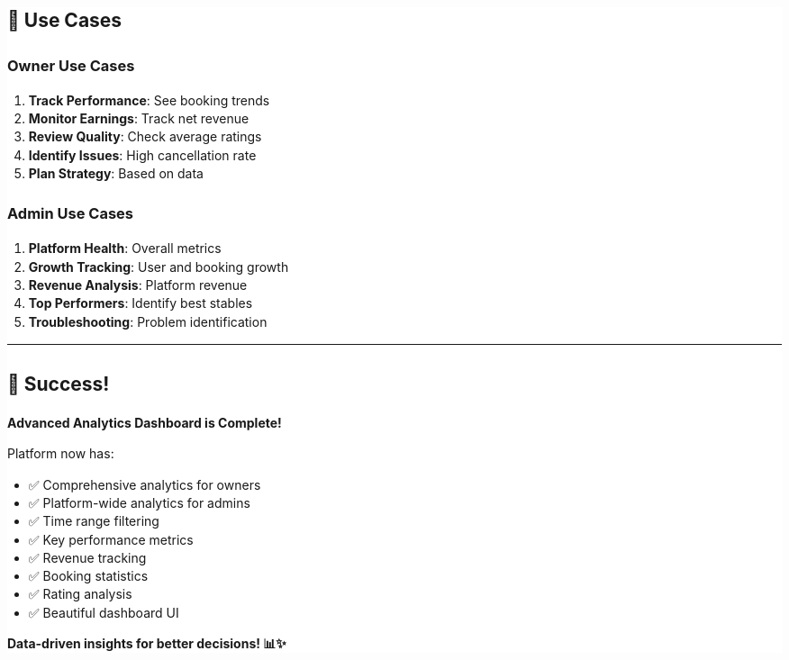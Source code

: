 
## 🎯 Use Cases

### Owner Use Cases
1. **Track Performance**: See booking trends
2. **Monitor Earnings**: Track net revenue
3. **Review Quality**: Check average ratings
4. **Identify Issues**: High cancellation rate
5. **Plan Strategy**: Based on data

### Admin Use Cases
1. **Platform Health**: Overall metrics
2. **Growth Tracking**: User and booking growth
3. **Revenue Analysis**: Platform revenue
4. **Top Performers**: Identify best stables
5. **Troubleshooting**: Problem identification

---

## 🎉 Success!

**Advanced Analytics Dashboard is Complete!**

Platform now has:
- ✅ Comprehensive analytics for owners
- ✅ Platform-wide analytics for admins
- ✅ Time range filtering
- ✅ Key performance metrics
- ✅ Revenue tracking
- ✅ Booking statistics
- ✅ Rating analysis
- ✅ Beautiful dashboard UI

**Data-driven insights for better decisions! 📊✨**

